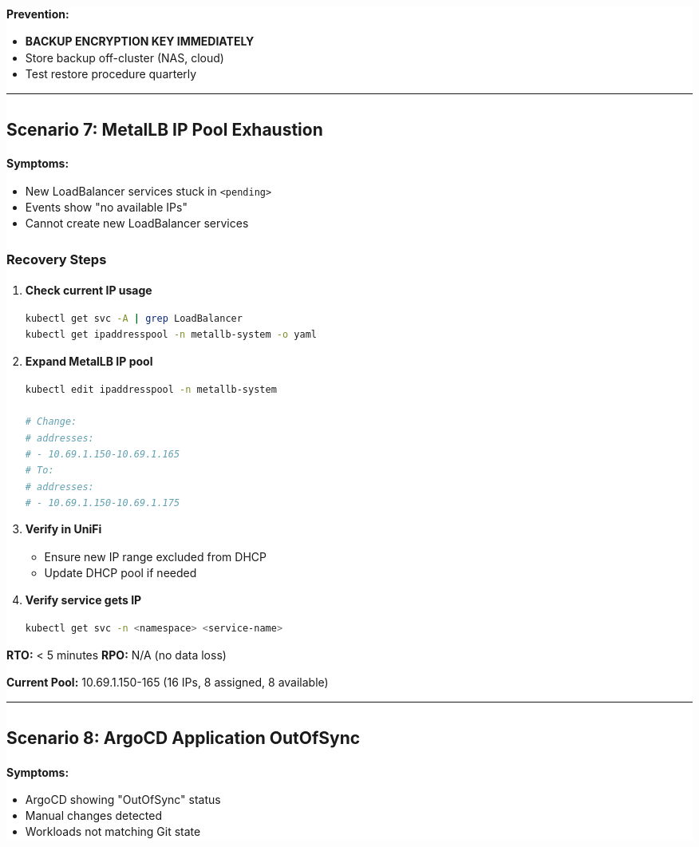 **Prevention:**
- **BACKUP ENCRYPTION KEY IMMEDIATELY**
- Store backup off-cluster (NAS, cloud)
- Test restore procedure quarterly

---

## Scenario 7: MetalLB IP Pool Exhaustion

**Symptoms:**
- New LoadBalancer services stuck in `<pending>`
- Events show "no available IPs"
- Cannot create new LoadBalancer services

### Recovery Steps

1. **Check current IP usage**
   ```bash
   kubectl get svc -A | grep LoadBalancer
   kubectl get ipaddresspool -n metallb-system -o yaml
   ```

2. **Expand MetalLB IP pool**
   ```bash
   kubectl edit ipaddresspool -n metallb-system

   # Change:
   # addresses:
   # - 10.69.1.150-10.69.1.165
   # To:
   # addresses:
   # - 10.69.1.150-10.69.1.175
   ```

3. **Verify in UniFi**
   - Ensure new IP range excluded from DHCP
   - Update DHCP pool if needed

4. **Verify service gets IP**
   ```bash
   kubectl get svc -n <namespace> <service-name>
   ```

**RTO:** < 5 minutes
**RPO:** N/A (no data loss)

**Current Pool:** 10.69.1.150-165 (16 IPs, 8 assigned, 8 available)

---

## Scenario 8: ArgoCD Application OutOfSync

**Symptoms:**
- ArgoCD showing "OutOfSync" status
- Manual changes detected
- Workloads not matching Git state
